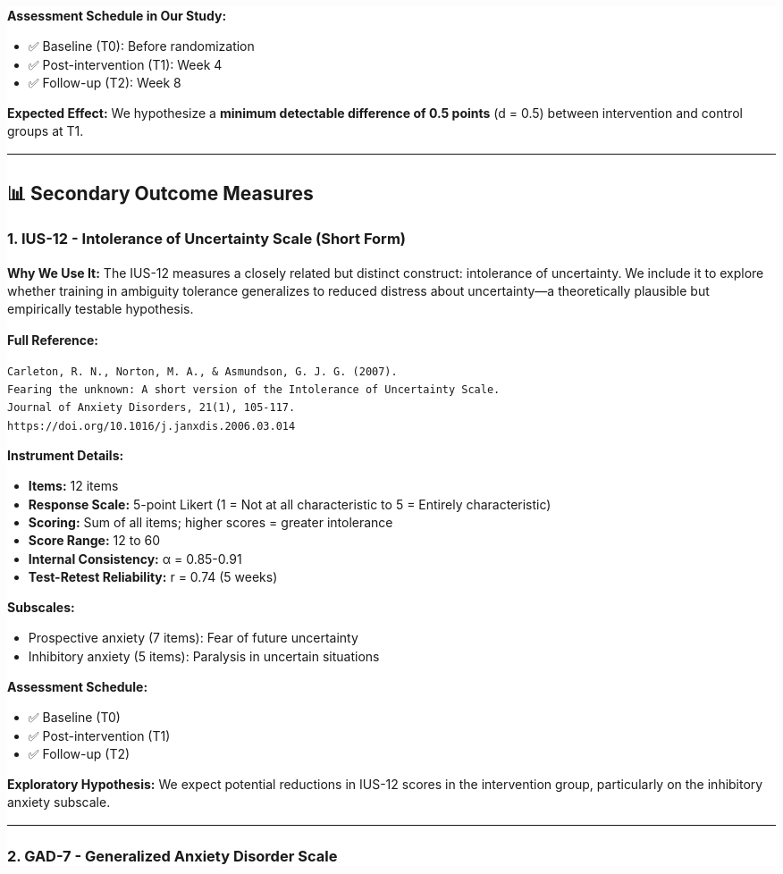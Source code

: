 **Assessment Schedule in Our Study:**
- ✅ Baseline (T0): Before randomization
- ✅ Post-intervention (T1): Week 4
- ✅ Follow-up (T2): Week 8

**Expected Effect:**
We hypothesize a **minimum detectable difference of 0.5 points** (d = 0.5) between intervention and control groups at T1.

---

## 📊 Secondary Outcome Measures

### 1. IUS-12 - Intolerance of Uncertainty Scale (Short Form)

**Why We Use It:**
The IUS-12 measures a closely related but distinct construct: intolerance of uncertainty. We include it to explore whether training in ambiguity tolerance generalizes to reduced distress about uncertainty—a theoretically plausible but empirically testable hypothesis.

**Full Reference:**
```
Carleton, R. N., Norton, M. A., & Asmundson, G. J. G. (2007). 
Fearing the unknown: A short version of the Intolerance of Uncertainty Scale. 
Journal of Anxiety Disorders, 21(1), 105-117.
https://doi.org/10.1016/j.janxdis.2006.03.014
```

**Instrument Details:**
- **Items:** 12 items
- **Response Scale:** 5-point Likert (1 = Not at all characteristic to 5 = Entirely characteristic)
- **Scoring:** Sum of all items; higher scores = greater intolerance
- **Score Range:** 12 to 60
- **Internal Consistency:** α = 0.85-0.91
- **Test-Retest Reliability:** r = 0.74 (5 weeks)

**Subscales:**
- Prospective anxiety (7 items): Fear of future uncertainty
- Inhibitory anxiety (5 items): Paralysis in uncertain situations

**Assessment Schedule:**
- ✅ Baseline (T0)
- ✅ Post-intervention (T1)
- ✅ Follow-up (T2)

**Exploratory Hypothesis:**
We expect potential reductions in IUS-12 scores in the intervention group, particularly on the inhibitory anxiety subscale.

---

### 2. GAD-7 - Generalized Anxiety Disorder Scale

